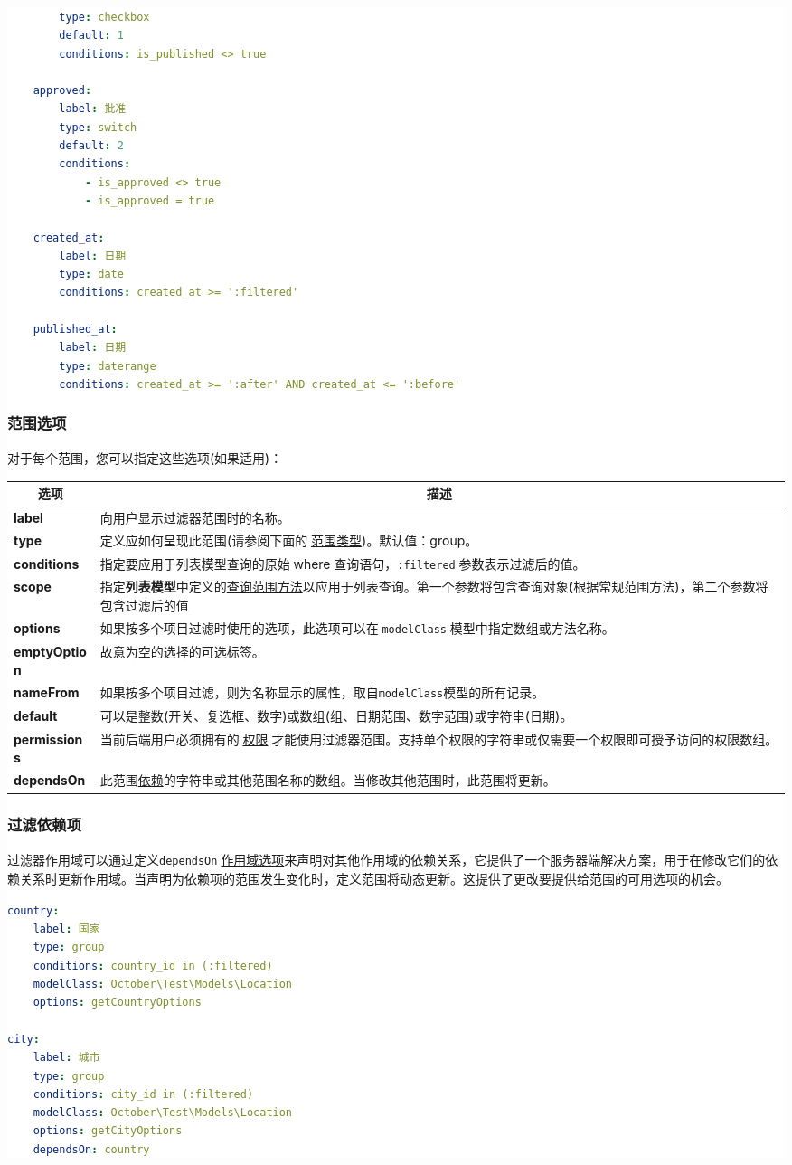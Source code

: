 ```yaml
        type: checkbox
        default: 1
        conditions: is_published <> true

    approved:
        label: 批准
        type: switch
        default: 2
        conditions:
            - is_approved <> true
            - is_approved = true

    created_at:
        label: 日期
        type: date
        conditions: created_at >= ':filtered'

    published_at:
        label: 日期
        type: daterange
        conditions: created_at >= ':after' AND created_at <= ':before'
```

<a id="oc-scope-options"></a>
### 范围选项

对于每个范围，您可以指定这些选项(如果适用)：

选项 | 描述
------------- | -------------
**label** | 向用户显示过滤器范围时的名称。
**type** | 定义应如何呈现此范围(请参阅下面的 [范围类型](#oc-available-scope-types))。默认值：group。
**conditions** | 指定要应用于列表模型查询的原始 where 查询语句，`:filtered` 参数表示过滤后的值。
**scope** | 指定**列表模型**中定义的[查询范围方法](../database/model.md#oc-query-scopes)以应用于列表查询。第一个参数将包含查询对象(根据常规范围方法)，第二个参数将包含过滤后的值
**options** | 如果按多个项目过滤时使用的选项，此选项可以在 `modelClass` 模型中指定数组或方法名称。
**emptyOption** | 故意为空的选择的可选标签。
**nameFrom** | 如果按多个项目过滤，则为名称显示的属性，取自`modelClass`模型的所有记录。
**default** | 可以是整数(开关、复选框、数字)或数组(组、日期范围、数字范围)或字符串(日期)。
**permissions** | 当前后端用户必须拥有的 [权限](users.md#oc-users-and-permissions) 才能使用过滤器范围。支持单个权限的字符串或仅需要一个权限即可授予访问的权限数组。
**dependsOn** | 此范围[依赖](#oc-filter-scope-dependencies)的字符串或其他范围名称的数组。当修改其他范围时，此范围将更新。

<a id="oc-filter-scope-dependencies"></a>
### 过滤依赖项

过滤器作用域可以通过定义`dependsOn` [作用域选项](#oc-scope-options)来声明对其他作用域的依赖关系，它提供了一个服务器端解决方案，用于在修改它们的依赖关系时更新作用域。当声明为依赖项的范围发生变化时，定义范围将动态更新。这提供了更改要提供给范围的可用选项的机会。

```yaml
country:
    label: 国家
    type: group
    conditions: country_id in (:filtered)
    modelClass: October\Test\Models\Location
    options: getCountryOptions

city:
    label: 城市
    type: group
    conditions: city_id in (:filtered)
    modelClass: October\Test\Models\Location
    options: getCityOptions
    dependsOn: country
```